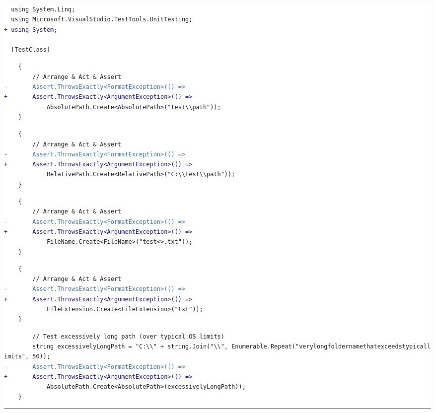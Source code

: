 
```diff
  using System.Linq;
  using Microsoft.VisualStudio.TestTools.UnitTesting;
+ using System;
  
  [TestClass]
```

```diff
  	{
  		// Arrange & Act & Assert
- 		Assert.ThrowsExactly<FormatException>(() =>
+ 		Assert.ThrowsExactly<ArgumentException>(() =>
  			AbsolutePath.Create<AbsolutePath>("test\\path"));
  	}
```

```diff
  	{
  		// Arrange & Act & Assert
- 		Assert.ThrowsExactly<FormatException>(() =>
+ 		Assert.ThrowsExactly<ArgumentException>(() =>
  			RelativePath.Create<RelativePath>("C:\\test\\path"));
  	}
```

```diff
  	{
  		// Arrange & Act & Assert
- 		Assert.ThrowsExactly<FormatException>(() =>
+ 		Assert.ThrowsExactly<ArgumentException>(() =>
  			FileName.Create<FileName>("test<>.txt"));
  	}
```

```diff
  	{
  		// Arrange & Act & Assert
- 		Assert.ThrowsExactly<FormatException>(() =>
+ 		Assert.ThrowsExactly<ArgumentException>(() =>
  			FileExtension.Create<FileExtension>("txt"));
  	}
```

```diff
  		// Test excessively long path (over typical OS limits)
  		string excessivelyLongPath = "C:\\" + string.Join("\\", Enumerable.Repeat("verylongfoldernamethatexceedstypicallimits", 50));
- 		Assert.ThrowsExactly<FormatException>(() =>
+ 		Assert.ThrowsExactly<ArgumentException>(() =>
  			AbsolutePath.Create<AbsolutePath>(excessivelyLongPath));
  	}
```

---
